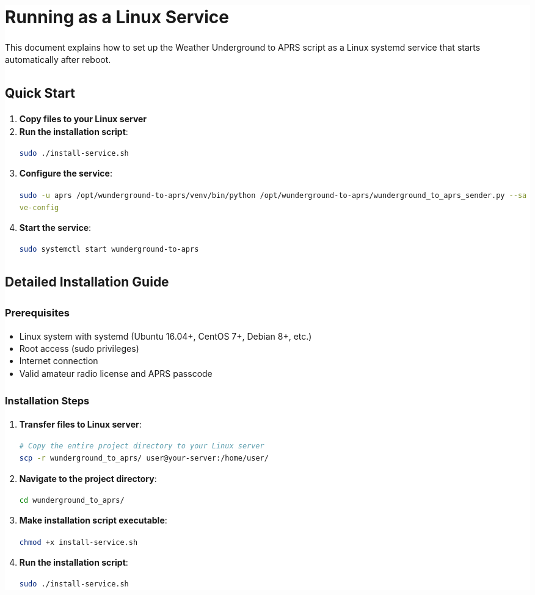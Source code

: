 # Running as a Linux Service

This document explains how to set up the Weather Underground to APRS script as a Linux systemd service that starts automatically after reboot.

## Quick Start

1. **Copy files to your Linux server**
2. **Run the installation script**:
   ```bash
   sudo ./install-service.sh
   ```
3. **Configure the service**:
   ```bash
   sudo -u aprs /opt/wunderground-to-aprs/venv/bin/python /opt/wunderground-to-aprs/wunderground_to_aprs_sender.py --save-config
   ```
4. **Start the service**:
   ```bash
   sudo systemctl start wunderground-to-aprs
   ```

## Detailed Installation Guide

### Prerequisites

- Linux system with systemd (Ubuntu 16.04+, CentOS 7+, Debian 8+, etc.)
- Root access (sudo privileges)
- Internet connection
- Valid amateur radio license and APRS passcode

### Installation Steps

1. **Transfer files to Linux server**:
   ```bash
   # Copy the entire project directory to your Linux server
   scp -r wunderground_to_aprs/ user@your-server:/home/user/
   ```

2. **Navigate to the project directory**:
   ```bash
   cd wunderground_to_aprs/
   ```

3. **Make installation script executable**:
   ```bash
   chmod +x install-service.sh
   ```

4. **Run the installation script**:
   ```bash
   sudo ./install-service.sh
   ```
